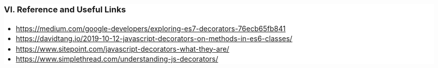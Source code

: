 ### VI. Reference and Useful Links

- https://medium.com/google-developers/exploring-es7-decorators-76ecb65fb841
- https://davidtang.io/2019-10-12-javascript-decorators-on-methods-in-es6-classes/
- https://www.sitepoint.com/javascript-decorators-what-they-are/
- https://www.simplethread.com/understanding-js-decorators/
